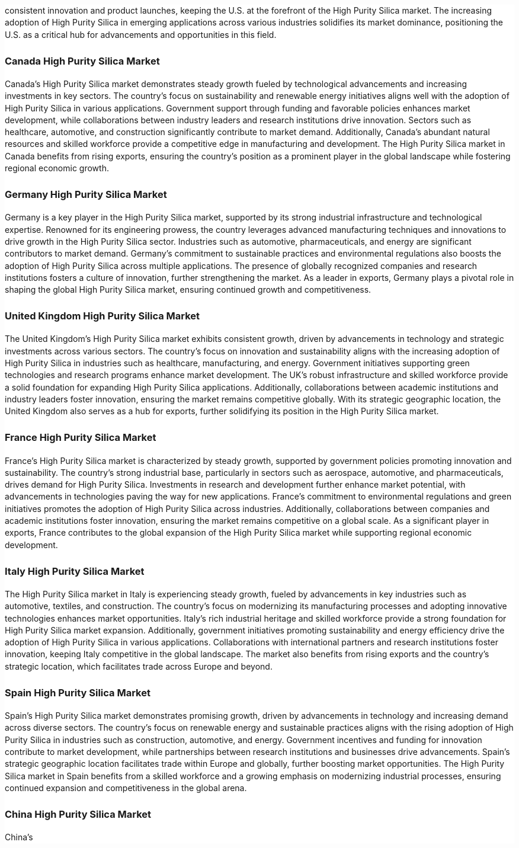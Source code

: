 consistent innovation and product launches, keeping the U.S. at the forefront of the High Purity Silica market. The increasing adoption of High Purity Silica in emerging applications across various industries solidifies its market dominance, positioning the U.S. as a critical hub for advancements and opportunities in this field.</p><h3>Canada High Purity Silica Market</h3><p>Canada&rsquo;s High Purity Silica market demonstrates steady growth fueled by technological advancements and increasing investments in key sectors. The country&rsquo;s focus on sustainability and renewable energy initiatives aligns well with the adoption of High Purity Silica in various applications. Government support through funding and favorable policies enhances market development, while collaborations between industry leaders and research institutions drive innovation. Sectors such as healthcare, automotive, and construction significantly contribute to market demand. Additionally, Canada&rsquo;s abundant natural resources and skilled workforce provide a competitive edge in manufacturing and development. The High Purity Silica market in Canada benefits from rising exports, ensuring the country&rsquo;s position as a prominent player in the global landscape while fostering regional economic growth.</p><h3>Germany High Purity Silica Market</h3><p>Germany is a key player in the High Purity Silica market, supported by its strong industrial infrastructure and technological expertise. Renowned for its engineering prowess, the country leverages advanced manufacturing techniques and innovations to drive growth in the High Purity Silica sector. Industries such as automotive, pharmaceuticals, and energy are significant contributors to market demand. Germany&rsquo;s commitment to sustainable practices and environmental regulations also boosts the adoption of High Purity Silica across multiple applications. The presence of globally recognized companies and research institutions fosters a culture of innovation, further strengthening the market. As a leader in exports, Germany plays a pivotal role in shaping the global High Purity Silica market, ensuring continued growth and competitiveness.</p><h3>United Kingdom High Purity Silica Market</h3><p>The United Kingdom&rsquo;s High Purity Silica market exhibits consistent growth, driven by advancements in technology and strategic investments across various sectors. The country&rsquo;s focus on innovation and sustainability aligns with the increasing adoption of High Purity Silica in industries such as healthcare, manufacturing, and energy. Government initiatives supporting green technologies and research programs enhance market development. The UK&rsquo;s robust infrastructure and skilled workforce provide a solid foundation for expanding High Purity Silica applications. Additionally, collaborations between academic institutions and industry leaders foster innovation, ensuring the market remains competitive globally. With its strategic geographic location, the United Kingdom also serves as a hub for exports, further solidifying its position in the High Purity Silica market.</p><h3>France High Purity Silica Market</h3><p>France&rsquo;s High Purity Silica market is characterized by steady growth, supported by government policies promoting innovation and sustainability. The country&rsquo;s strong industrial base, particularly in sectors such as aerospace, automotive, and pharmaceuticals, drives demand for High Purity Silica. Investments in research and development further enhance market potential, with advancements in technologies paving the way for new applications. France&rsquo;s commitment to environmental regulations and green initiatives promotes the adoption of High Purity Silica across industries. Additionally, collaborations between companies and academic institutions foster innovation, ensuring the market remains competitive on a global scale. As a significant player in exports, France contributes to the global expansion of the High Purity Silica market while supporting regional economic development.</p><h3>Italy High Purity Silica Market</h3><p>The High Purity Silica market in Italy is experiencing steady growth, fueled by advancements in key industries such as automotive, textiles, and construction. The country&rsquo;s focus on modernizing its manufacturing processes and adopting innovative technologies enhances market opportunities. Italy&rsquo;s rich industrial heritage and skilled workforce provide a strong foundation for High Purity Silica market expansion. Additionally, government initiatives promoting sustainability and energy efficiency drive the adoption of High Purity Silica in various applications. Collaborations with international partners and research institutions foster innovation, keeping Italy competitive in the global landscape. The market also benefits from rising exports and the country&rsquo;s strategic location, which facilitates trade across Europe and beyond.</p><h3>Spain High Purity Silica Market</h3><p>Spain&rsquo;s High Purity Silica market demonstrates promising growth, driven by advancements in technology and increasing demand across diverse sectors. The country&rsquo;s focus on renewable energy and sustainable practices aligns with the rising adoption of High Purity Silica in industries such as construction, automotive, and energy. Government incentives and funding for innovation contribute to market development, while partnerships between research institutions and businesses drive advancements. Spain&rsquo;s strategic geographic location facilitates trade within Europe and globally, further boosting market opportunities. The High Purity Silica market in Spain benefits from a skilled workforce and a growing emphasis on modernizing industrial processes, ensuring continued expansion and competitiveness in the global arena.</p><h3>China High Purity Silica Market</h3><p>China&rsquo;s